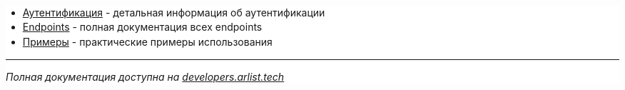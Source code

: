 - [Аутентификация](authentication.md) - детальная информация об аутентификации
- [Endpoints](endpoints.md) - полная документация всех endpoints
- [Примеры](../guides/examples.md) - практические примеры использования

---

*Полная документация доступна на [developers.arlist.tech](https://developers.arlist.tech)*
